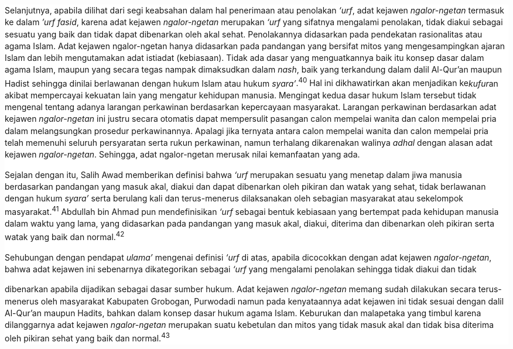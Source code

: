 <p><span class="font3">Selanjutnya, apabila dilihat dari segi keabsahan dalam hal penerimaan atau penolakan </span><span class="font3" style="font-style:italic;">‘urf</span><span class="font3">, adat kejawen </span><span class="font3" style="font-style:italic;">ngalor-ngetan</span><span class="font3"> termasuk ke dalam </span><span class="font3" style="font-style:italic;">’urf fasid</span><span class="font3">, karena adat kejawen </span><span class="font3" style="font-style:italic;">ngalor-ngetan</span><span class="font3"> merupakan </span><span class="font3" style="font-style:italic;">‘urf</span><span class="font3"> yang sifatnya mengalami penolakan, tidak diakui sebagai sesuatu yang baik dan tidak dapat dibenarkan oleh akal sehat. Penolakannya didasarkan pada pendekatan rasionalitas atau agama Islam. Adat kejawen ngalor-ngetan hanya didasarkan pada pandangan yang bersifat mitos yang mengesampingkan ajaran Islam dan lebih mengutamakan adat istiadat (kebiasaan). Tidak ada dasar yang menguatkannya baik itu konsep dasar dalam agama Islam, maupun yang secara tegas nampak dimaksudkan dalam </span><span class="font3" style="font-style:italic;">nash</span><span class="font3">, baik yang terkandung dalam dalil Al-Qur’an maupun Hadist sehingga dinilai berlawanan dengan hukum Islam atau hukum </span><span class="font3" style="font-style:italic;">syara’</span><span class="font3">.<sup>40</sup> Hal ini dikhawatirkan akan menjadikan ke</span><span class="font3" style="font-style:italic;">kufur</span><span class="font3">an akibat mempercayai kekuatan lain yang mengatur kehidupan manusia. Mengingat kedua dasar hukum Islam tersebut tidak mengenal tentang adanya larangan perkawinan berdasarkan kepercayaan masyarakat. Larangan perkawinan berdasarkan adat kejawen </span><span class="font3" style="font-style:italic;">ngalor-ngetan</span><span class="font3"> ini justru secara otomatis dapat mempersulit pasangan calon mempelai wanita dan calon mempelai pria dalam melangsungkan prosedur perkawinannya. Apalagi jika ternyata antara calon mempelai wanita dan calon mempelai pria telah memenuhi seluruh persyaratan serta rukun perkawinan, namun terhalang dikarenakan walinya </span><span class="font3" style="font-style:italic;">adhal</span><span class="font3"> dengan alasan adat kejawen </span><span class="font3" style="font-style:italic;">ngalor-ngetan</span><span class="font3">. Sehingga, adat ngalor-ngetan merusak nilai kemanfaatan yang ada.</span></p>
<p><span class="font3">Sejalan dengan itu, Salih Awad memberikan definisi bahwa </span><span class="font3" style="font-style:italic;">‘urf</span><span class="font3"> merupakan sesuatu yang menetap dalam jiwa manusia berdasarkan pandangan yang masuk akal, diakui dan dapat dibenarkan oleh pikiran dan watak yang sehat, tidak berlawanan dengan hukum </span><span class="font3" style="font-style:italic;">syara’</span><span class="font3"> serta berulang kali dan terus-menerus dilaksanakan oleh sebagian masyarakat atau sekelompok masyarakat.<sup>41</sup> Abdullah bin Ahmad pun mendefinisikan </span><span class="font3" style="font-style:italic;">‘urf</span><span class="font3"> sebagai bentuk kebiasaan yang bertempat pada kehidupan manusia dalam waktu yang lama, yang didasarkan pada pandangan yang masuk akal, diakui, diterima dan dibenarkan oleh pikiran serta watak yang baik dan normal.<sup>42</sup></span></p>
<p><span class="font3">Sehubungan dengan pendapat </span><span class="font3" style="font-style:italic;">ulama’</span><span class="font3"> mengenai definisi </span><span class="font3" style="font-style:italic;">‘urf</span><span class="font3"> di atas, apabila dicocokkan dengan adat kejawen </span><span class="font3" style="font-style:italic;">ngalor-ngetan</span><span class="font3">, bahwa adat kejawen ini sebenarnya dikategorikan sebagai </span><span class="font3" style="font-style:italic;">‘urf</span><span class="font3"> yang mengalami penolakan sehingga tidak diakui dan tidak</span></p>
<p><span class="font3">dibenarkan apabila dijadikan sebagai dasar sumber hukum. Adat kejawen </span><span class="font3" style="font-style:italic;">ngalor-ngetan</span><span class="font3"> memang sudah dilakukan secara terus-menerus oleh masyarakat Kabupaten Grobogan, Purwodadi namun pada kenyataannya adat kejawen ini tidak sesuai dengan dalil Al-Qur’an maupun Hadits, bahkan dalam konsep dasar hukum agama Islam. Keburukan dan malapetaka yang timbul karena dilanggarnya adat kejawen </span><span class="font3" style="font-style:italic;">ngalor-ngetan</span><span class="font3"> merupakan suatu kebetulan dan mitos yang tidak masuk akal dan tidak bisa diterima oleh pikiran sehat yang baik dan normal.<sup>43</sup></span></p>
